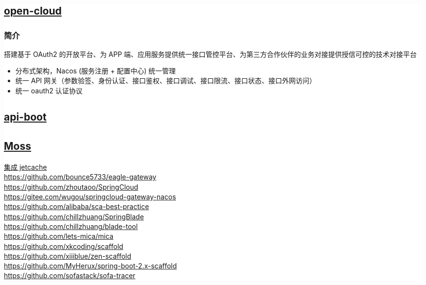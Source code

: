 ## [open-cloud](https://github.com/liuyadu/open-cloud)

### 简介

搭建基于 OAuth2 的开放平台、为 APP 端、应用服务提供统一接口管控平台、为第三方合作伙伴的业务对接提供授信可控的技术对接平台

- 分布式架构，Nacos (服务注册 + 配置中心) 统一管理
- 统一 API 网关（参数验签、身份认证、接口鉴权、接口调试、接口限流、接口状态、接口外网访问）
- 统一 oauth2 认证协议

## [api-boot](https://gitee.com/minbox-projects/api-boot)

## [Moss](https://github.com/SpringCloud/Moss)

[集成 jetcache](https://www.jianshu.com/p/c3a3a2aee709)  
<https://github.com/bounce5733/eagle-gateway>  
<https://github.com/zhoutaoo/SpringCloud>  
<https://gitee.com/wugou/springcloud-gateway-nacos>  
<https://github.com/alibaba/sca-best-practice>  
<https://github.com/chillzhuang/SpringBlade>  
<https://github.com/chillzhuang/blade-tool>  
<https://github.com/lets-mica/mica>  
<https://github.com/xkcoding/scaffold>  
<https://github.com/xiiiblue/zen-scaffold>  
<https://github.com/MyHerux/spring-boot-2.x-scaffold>  
<https://github.com/sofastack/sofa-tracer>
